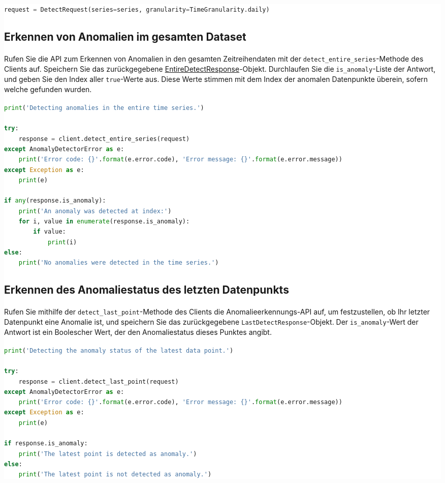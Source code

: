 ```python
request = DetectRequest(series=series, granularity=TimeGranularity.daily)
```

## <a name="detect-anomalies-in-the-entire-data-set"></a>Erkennen von Anomalien im gesamten Dataset

Rufen Sie die API zum Erkennen von Anomalien in den gesamten Zeitreihendaten mit der `detect_entire_series`-Methode des Clients auf. Speichern Sie das zurückgegebene [EntireDetectResponse](/python/api/azure-cognitiveservices-anomalydetector/azure.cognitiveservices.anomalydetector.models.entiredetectresponse)-Objekt. Durchlaufen Sie die `is_anomaly`-Liste der Antwort, und geben Sie den Index aller `true`-Werte aus. Diese Werte stimmen mit dem Index der anomalen Datenpunkte überein, sofern welche gefunden wurden.

```python
print('Detecting anomalies in the entire time series.')

try:
    response = client.detect_entire_series(request)
except AnomalyDetectorError as e:
    print('Error code: {}'.format(e.error.code), 'Error message: {}'.format(e.error.message))
except Exception as e:
    print(e)

if any(response.is_anomaly):
    print('An anomaly was detected at index:')
    for i, value in enumerate(response.is_anomaly):
        if value:
            print(i)
else:
    print('No anomalies were detected in the time series.')
```

## <a name="detect-the-anomaly-status-of-the-latest-data-point"></a>Erkennen des Anomaliestatus des letzten Datenpunkts

Rufen Sie mithilfe der `detect_last_point`-Methode des Clients die Anomalieerkennungs-API auf, um festzustellen, ob Ihr letzter Datenpunkt eine Anomalie ist, und speichern Sie das zurückgegebene `LastDetectResponse`-Objekt. Der `is_anomaly`-Wert der Antwort ist ein Boolescher Wert, der den Anomaliestatus dieses Punktes angibt.  

```python
print('Detecting the anomaly status of the latest data point.')

try:
    response = client.detect_last_point(request)
except AnomalyDetectorError as e:
    print('Error code: {}'.format(e.error.code), 'Error message: {}'.format(e.error.message))
except Exception as e:
    print(e)

if response.is_anomaly:
    print('The latest point is detected as anomaly.')
else:
    print('The latest point is not detected as anomaly.')
```
